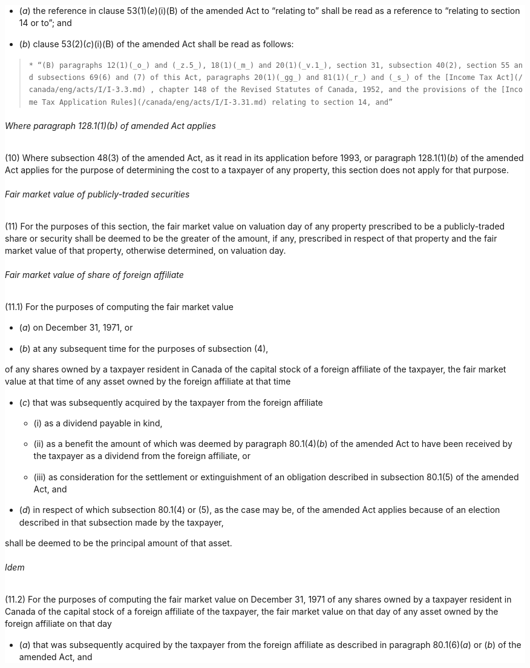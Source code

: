   * (_a_) the reference in clause 53(1)(_e_)(i)(B) of the amended Act to “relating to” shall be read as a reference to “relating to section 14 or to”; and

  * (_b_) clause 53(2)(_c_)(i)(B) of the amended Act shall be read as follows:

>     * “(B) paragraphs 12(1)(_o_) and (_z.5_), 18(1)(_m_) and 20(1)(_v.1_), section 31, subsection 40(2), section 55 and subsections 69(6) and (7) of this Act, paragraphs 20(1)(_gg_) and 81(1)(_r_) and (_s_) of the [Income Tax Act](/canada/eng/acts/I/I-3.3.md) , chapter 148 of the Revised Statutes of Canada, 1952, and the provisions of the [Income Tax Application Rules](/canada/eng/acts/I/I-3.31.md) relating to section 14, and”

###### Where paragraph 128.1(1)(_b_) of amended Act applies

(10) Where subsection 48(3) of the amended Act, as it read in its application before 1993, or paragraph 128.1(1)(_b_) of the amended Act applies for the purpose of determining the cost to a taxpayer of any property, this section does not apply for that purpose.

###### Fair market value of publicly-traded securities

(11) For the purposes of this section, the fair market value on valuation day of any property prescribed to be a publicly-traded share or security shall be deemed to be the greater of the amount, if any, prescribed in respect of that property and the fair market value of that property, otherwise determined, on valuation day.

###### Fair market value of share of foreign affiliate

(11.1) For the purposes of computing the fair market value

  * (_a_) on December 31, 1971, or

  * (_b_) at any subsequent time for the purposes of subsection (4),

of any shares owned by a taxpayer resident in Canada of the capital stock of a foreign affiliate of the taxpayer, the fair market value at that time of any asset owned by the foreign affiliate at that time

  * (_c_) that was subsequently acquired by the taxpayer from the foreign affiliate

    * (i) as a dividend payable in kind,

    * (ii) as a benefit the amount of which was deemed by paragraph 80.1(4)(_b_) of the amended Act to have been received by the taxpayer as a dividend from the foreign affiliate, or

    * (iii) as consideration for the settlement or extinguishment of an obligation described in subsection 80.1(5) of the amended Act, and

  * (_d_) in respect of which subsection 80.1(4) or (5), as the case may be, of the amended Act applies because of an election described in that subsection made by the taxpayer,

shall be deemed to be the principal amount of that asset.

###### Idem

(11.2) For the purposes of computing the fair market value on December 31, 1971 of any shares owned by a taxpayer resident in Canada of the capital stock of a foreign affiliate of the taxpayer, the fair market value on that day of any asset owned by the foreign affiliate on that day

  * (_a_) that was subsequently acquired by the taxpayer from the foreign affiliate as described in paragraph 80.1(6)(_a_) or (_b_) of the amended Act, and
